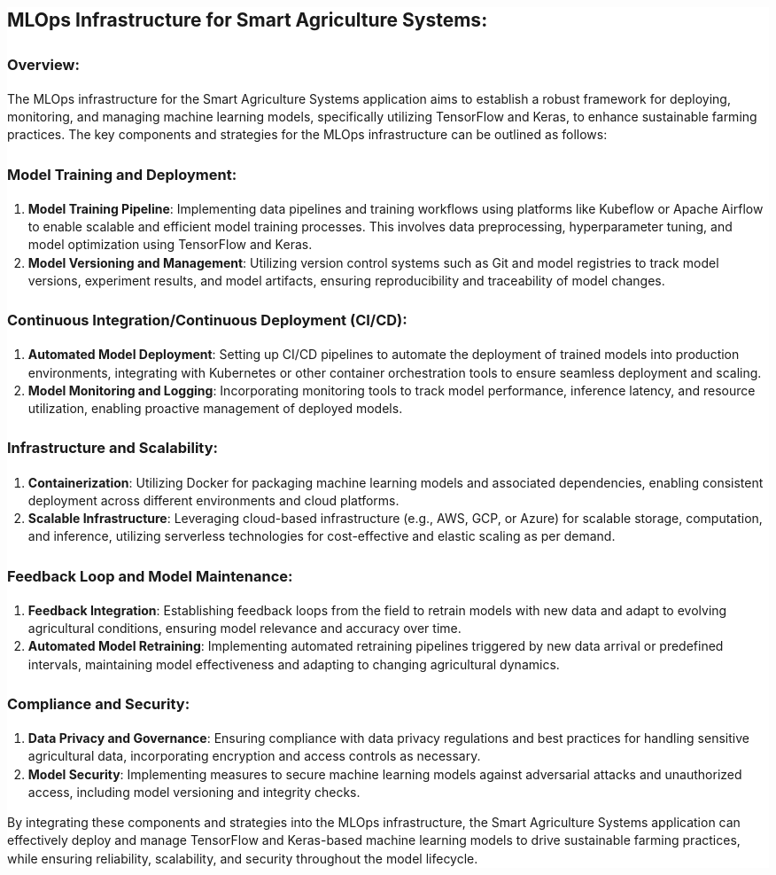 ## MLOps Infrastructure for Smart Agriculture Systems:

### Overview:
The MLOps infrastructure for the Smart Agriculture Systems application aims to establish a robust framework for deploying, monitoring, and managing machine learning models, specifically utilizing TensorFlow and Keras, to enhance sustainable farming practices. The key components and strategies for the MLOps infrastructure can be outlined as follows:

### Model Training and Deployment:
1. **Model Training Pipeline**: Implementing data pipelines and training workflows using platforms like Kubeflow or Apache Airflow to enable scalable and efficient model training processes. This involves data preprocessing, hyperparameter tuning, and model optimization using TensorFlow and Keras.
2. **Model Versioning and Management**: Utilizing version control systems such as Git and model registries to track model versions, experiment results, and model artifacts, ensuring reproducibility and traceability of model changes.

### Continuous Integration/Continuous Deployment (CI/CD):
1. **Automated Model Deployment**: Setting up CI/CD pipelines to automate the deployment of trained models into production environments, integrating with Kubernetes or other container orchestration tools to ensure seamless deployment and scaling.
2. **Model Monitoring and Logging**: Incorporating monitoring tools to track model performance, inference latency, and resource utilization, enabling proactive management of deployed models.

### Infrastructure and Scalability:
1. **Containerization**: Utilizing Docker for packaging machine learning models and associated dependencies, enabling consistent deployment across different environments and cloud platforms.
2. **Scalable Infrastructure**: Leveraging cloud-based infrastructure (e.g., AWS, GCP, or Azure) for scalable storage, computation, and inference, utilizing serverless technologies for cost-effective and elastic scaling as per demand.

### Feedback Loop and Model Maintenance:
1. **Feedback Integration**: Establishing feedback loops from the field to retrain models with new data and adapt to evolving agricultural conditions, ensuring model relevance and accuracy over time.
2. **Automated Model Retraining**: Implementing automated retraining pipelines triggered by new data arrival or predefined intervals, maintaining model effectiveness and adapting to changing agricultural dynamics.

### Compliance and Security:
1. **Data Privacy and Governance**: Ensuring compliance with data privacy regulations and best practices for handling sensitive agricultural data, incorporating encryption and access controls as necessary.
2. **Model Security**: Implementing measures to secure machine learning models against adversarial attacks and unauthorized access, including model versioning and integrity checks.

By integrating these components and strategies into the MLOps infrastructure, the Smart Agriculture Systems application can effectively deploy and manage TensorFlow and Keras-based machine learning models to drive sustainable farming practices, while ensuring reliability, scalability, and security throughout the model lifecycle.
